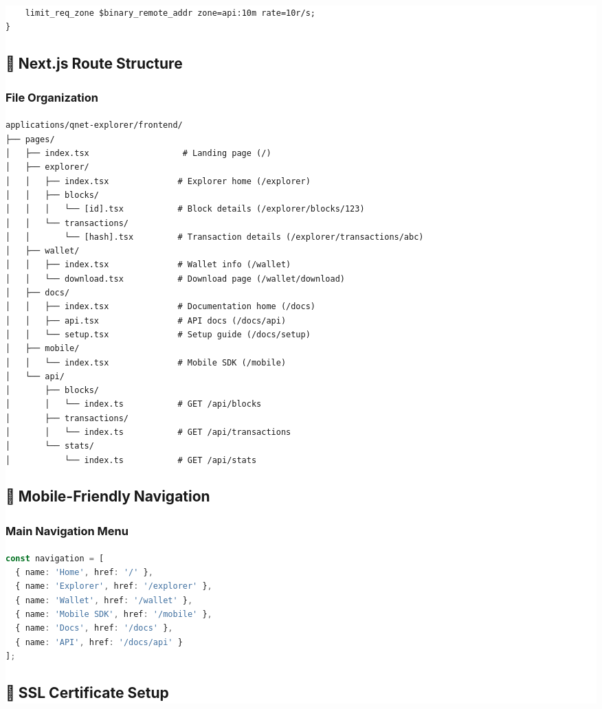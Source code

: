 ```nginx
    limit_req_zone $binary_remote_addr zone=api:10m rate=10r/s;
}
```

## 🚀 Next.js Route Structure

### File Organization
```
applications/qnet-explorer/frontend/
├── pages/
│   ├── index.tsx                   # Landing page (/)
│   ├── explorer/
│   │   ├── index.tsx              # Explorer home (/explorer)
│   │   ├── blocks/
│   │   │   └── [id].tsx           # Block details (/explorer/blocks/123)
│   │   └── transactions/
│   │       └── [hash].tsx         # Transaction details (/explorer/transactions/abc)
│   ├── wallet/
│   │   ├── index.tsx              # Wallet info (/wallet)
│   │   └── download.tsx           # Download page (/wallet/download)
│   ├── docs/
│   │   ├── index.tsx              # Documentation home (/docs)
│   │   ├── api.tsx                # API docs (/docs/api)
│   │   └── setup.tsx              # Setup guide (/docs/setup)
│   ├── mobile/
│   │   └── index.tsx              # Mobile SDK (/mobile)
│   └── api/
│       ├── blocks/
│       │   └── index.ts           # GET /api/blocks
│       ├── transactions/
│       │   └── index.ts           # GET /api/transactions
│       └── stats/
│           └── index.ts           # GET /api/stats
```

## 📱 Mobile-Friendly Navigation

### Main Navigation Menu
```typescript
const navigation = [
  { name: 'Home', href: '/' },
  { name: 'Explorer', href: '/explorer' },
  { name: 'Wallet', href: '/wallet' },
  { name: 'Mobile SDK', href: '/mobile' },
  { name: 'Docs', href: '/docs' },
  { name: 'API', href: '/docs/api' }
];
```

## 🔐 SSL Certificate Setup

